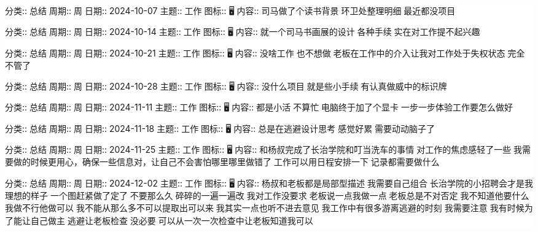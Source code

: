 
分类:: 总结
周期:: 周
日期:: 2024-10-07
主题:: 工作
图标:: 🖥
内容:: 司马做了个读书背景 环卫处整理明细 最近都没项目


分类:: 总结
周期:: 周
日期:: 2024-10-14
主题:: 工作
图标:: 🖥
内容:: 就一个司马书画展的设计 各种手续 实在对工作提不起兴趣


分类:: 总结
周期:: 周
日期:: 2024-10-21
主题:: 工作
图标:: 🖥
内容:: 没啥工作 也不想做 老板在工作中的介入让我对工作处于失权状态 完全不管了


分类:: 总结
周期:: 周
日期:: 2024-10-28
主题:: 工作
图标:: 🖥
内容:: 没什么项目 就是些小手续 有认真做威中的标识牌


分类:: 总结
周期:: 周
日期:: 2024-11-11
主题:: 工作
图标:: 🖥
内容:: 都是小活 不算忙 电脑终于加了个显卡 一步一步体验工作要怎么做好


分类:: 总结
周期:: 周
日期:: 2024-11-18
主题:: 工作
图标:: 🖥
内容:: 总是在逃避设计思考 感觉好累 需要动动脑子了


分类:: 总结
周期:: 周
日期:: 2024-11-25
主题:: 工作
图标:: 🖥
内容:: 和杨叔完成了长治学院和叮当洗车的事情 对工作的焦虑感轻了一些 我需要做的时候更用心，确保一些信息对，让自己不会害怕哪里哪里做错了 工作可以用日程安排一下 记录都需要做什么


分类:: 总结
周期:: 周
日期:: 2024-12-02
主题:: 工作
图标:: 🖥
内容:: 杨叔和老板都是局部型描述 我需要自己组合 长治学院的小招聘会才是我理想的样子 一个图赶紧做了定了 不要那么久 碎碎的一遍一遍改 我对工作没要求 老板说一点我做一点 老板总是不对否定 我不知道他要什么 我做不行他做可以 我不能从那么多不可以提取出可以来 我其实一点也听不进去意见 我工作中有很多游离逃避的时刻 我需要注意 我有时候为了能让自己做主 逃避让老板检查 没必要 可以从一次一次检查中让老板知道我可以
